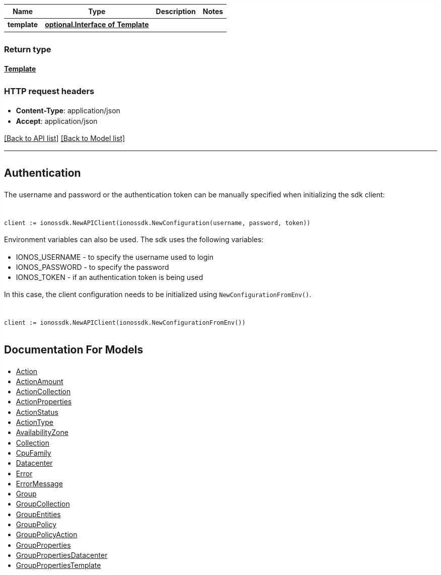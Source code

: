 
Name | Type | Description  | Notes
------------- | ------------- | ------------- | -------------
 **template** | [**optional.Interface of Template**](#Template)|  | 

### Return type

[**Template**](#Template)

### HTTP request headers

- **Content-Type**: application/json
- **Accept**: application/json

[[Back to API list]](#documentation-for-api-endpoints) [[Back to Model list]](#documentation-for-models)






---

## Authentication

The username and password or the authentication token can be manually specified when initializing
the sdk client:

```golang

client := ionossdk.NewAPIClient(ionossdk.NewConfiguration(username, password, token))

```

Environment variables can also be used. The sdk uses the following variables:
- IONOS_USERNAME - to specify the username used to login
- IONOS_PASSWORD - to specify the password
- IONOS_TOKEN - if an authentication token is being used

In this case, the client configuration needs to be initialized using `NewConfigurationFromEnv()`.

```golang

client := ionossdk.NewAPIClient(ionossdk.NewConfigurationFromEnv())

```

## Documentation For Models

 - [Action](#Action)
 - [ActionAmount](#ActionAmount)
 - [ActionCollection](#ActionCollection)
 - [ActionProperties](#ActionProperties)
 - [ActionStatus](#ActionStatus)
 - [ActionType](#ActionType)
 - [AvailabilityZone](#AvailabilityZone)
 - [Collection](#Collection)
 - [CpuFamily](#CpuFamily)
 - [Datacenter](#Datacenter)
 - [Error](#Error)
 - [ErrorMessage](#ErrorMessage)
 - [Group](#Group)
 - [GroupCollection](#GroupCollection)
 - [GroupEntities](#GroupEntities)
 - [GroupPolicy](#GroupPolicy)
 - [GroupPolicyAction](#GroupPolicyAction)
 - [GroupProperties](#GroupProperties)
 - [GroupPropertiesDatacenter](#GroupPropertiesDatacenter)
 - [GroupPropertiesTemplate](#GroupPropertiesTemplate)